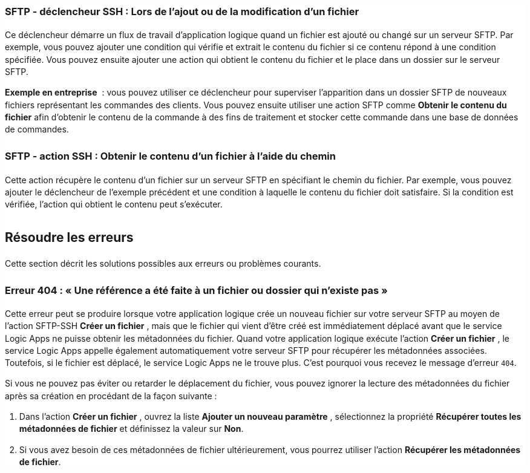 ### <a name="sftp---ssh-trigger-when-a-file-is-added-or-modified"></a>SFTP - déclencheur SSH : Lors de l’ajout ou de la modification d’un fichier

Ce déclencheur démarre un flux de travail d’application logique quand un fichier est ajouté ou changé sur un serveur SFTP. Par exemple, vous pouvez ajouter une condition qui vérifie et extrait le contenu du fichier si ce contenu répond à une condition spécifiée. Vous pouvez ensuite ajouter une action qui obtient le contenu du fichier et le place dans un dossier sur le serveur SFTP.

**Exemple en entreprise**  : vous pouvez utiliser ce déclencheur pour superviser l’apparition dans un dossier SFTP de nouveaux fichiers représentant les commandes des clients. Vous pouvez ensuite utiliser une action SFTP comme **Obtenir le contenu du fichier** afin d’obtenir le contenu de la commande à des fins de traitement et stocker cette commande dans une base de données de commandes.

<a name="get-content"></a>

### <a name="sftp---ssh-action-get-file-content-using-path"></a>SFTP - action SSH : Obtenir le contenu d’un fichier à l’aide du chemin

Cette action récupère le contenu d’un fichier sur un serveur SFTP en spécifiant le chemin du fichier. Par exemple, vous pouvez ajouter le déclencheur de l’exemple précédent et une condition à laquelle le contenu du fichier doit satisfaire. Si la condition est vérifiée, l’action qui obtient le contenu peut s’exécuter.

<a name="troubleshooting-errors"></a>

## <a name="troubleshoot-errors"></a>Résoudre les erreurs

Cette section décrit les solutions possibles aux erreurs ou problèmes courants.

<a name="file-does-not-exist"></a>

### <a name="404-error-a-reference-was-made-to-a-file-or-folder-which-does-not-exist"></a>Erreur 404 : « Une référence a été faite à un fichier ou dossier qui n’existe pas »

Cette erreur peut se produire lorsque votre application logique crée un nouveau fichier sur votre serveur SFTP au moyen de l’action SFTP-SSH **Créer un fichier** , mais que le fichier qui vient d’être créé est immédiatement déplacé avant que le service Logic Apps ne puisse obtenir les métadonnées du fichier. Quand votre application logique exécute l’action **Créer un fichier** , le service Logic Apps appelle également automatiquement votre serveur SFTP pour récupérer les métadonnées associées. Toutefois, si le fichier est déplacé, le service Logic Apps ne le trouve plus. C’est pourquoi vous recevez le message d’erreur `404`.

Si vous ne pouvez pas éviter ou retarder le déplacement du fichier, vous pouvez ignorer la lecture des métadonnées du fichier après sa création en procédant de la façon suivante :

1. Dans l’action **Créer un fichier** , ouvrez la liste **Ajouter un nouveau paramètre** , sélectionnez la propriété **Récupérer toutes les métadonnées de fichier** et définissez la valeur sur **Non**.

1. Si vous avez besoin de ces métadonnées de fichier ultérieurement, vous pourrez utiliser l’action **Récupérer les métadonnées de fichier**.
